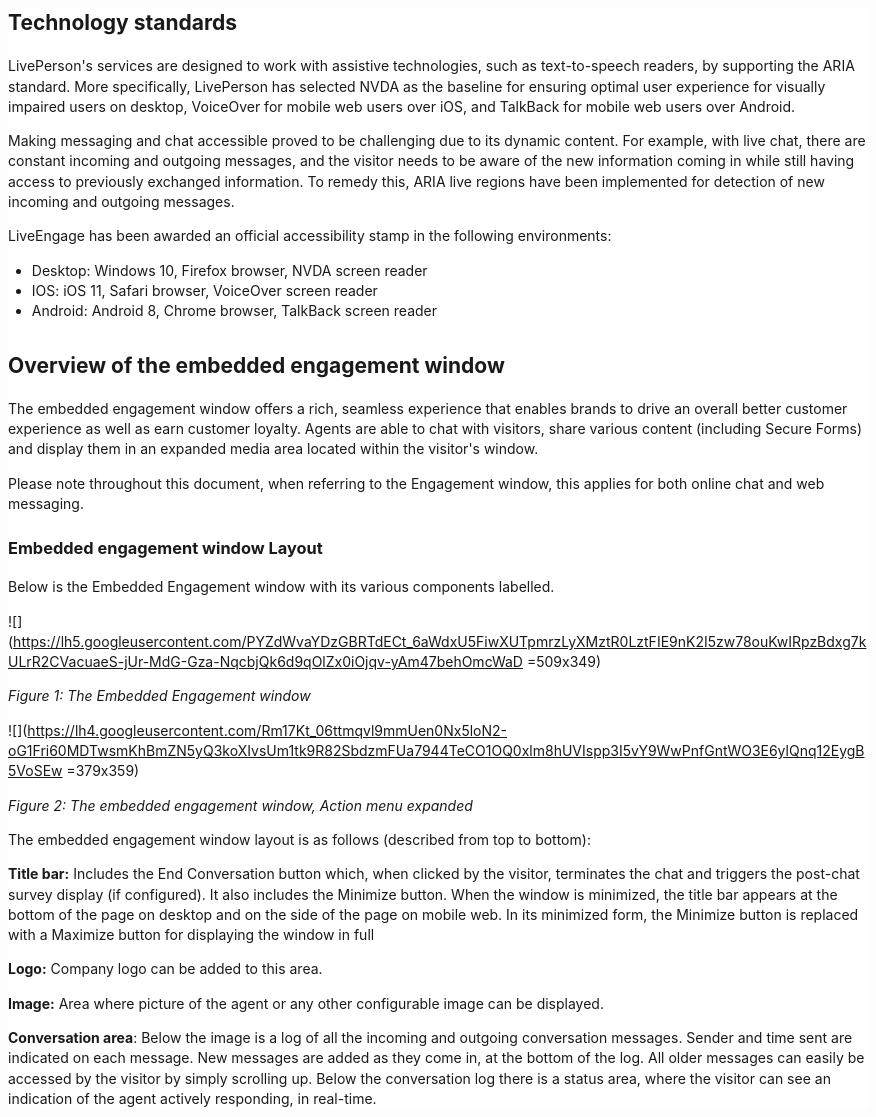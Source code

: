 ## **Technology standards**

LivePerson's services are designed to work with assistive technologies, such as text-to-speech readers, by supporting the ARIA standard. More specifically, LivePerson has selected NVDA as the baseline for ensuring optimal user experience for visually impaired users on desktop, VoiceOver for mobile web users over iOS, and TalkBack for mobile web users over Android.

Making messaging and chat accessible proved to be challenging due to its dynamic content. For example, with live chat, there are constant incoming and outgoing messages, and the visitor needs to be aware of the new information coming in while still having access to previously exchanged information. To remedy this, ARIA live regions have been implemented for detection of new incoming and outgoing messages.

LiveEngage has been awarded an official accessibility stamp in the following environments:

* Desktop: Windows 10, Firefox browser, NVDA screen reader
* IOS: iOS 11, Safari browser, VoiceOver screen reader
* Android: Android 8, Chrome browser, TalkBack screen reader

## **Overview of the embedded engagement window**

The embedded engagement window offers a rich, seamless experience that enables brands to drive an overall better customer experience as well as earn customer loyalty. Agents are able to chat with visitors, share various content (including Secure Forms) and display them in an expanded media area located within the visitor's window.

Please note throughout this document, when referring to the Engagement window, this applies for both online chat and web messaging.

### **Embedded engagement window Layout**

Below is the Embedded Engagement window with its various components labelled.

![](https://lh5.googleusercontent.com/PYZdWvaYDzGBRTdECt_6aWdxU5FiwXUTpmrzLyXMztR0LztFIE9nK2I5zw78ouKwIRpzBdxg7kULrR2CVacuaeS-jUr-MdG-Gza-NqcbjQk6d9qOlZx0iOjqv-yAm47behOmcWaD =509x349)

_Figure 1: The Embedded Engagement window_

![](https://lh4.googleusercontent.com/Rm17Kt_06ttmqvl9mmUen0Nx5loN2-oG1Fri60MDTwsmKhBmZN5yQ3koXIvsUm1tk9R82SbdzmFUa7944TeCO1OQ0xlm8hUVIspp3I5vY9WwPnfGntWO3E6ylQnq12EygB5VoSEw =379x359)

_Figure 2: The embedded engagement window, Action menu expanded_

The embedded engagement window layout is as follows (described from top to bottom):

**Title bar:** Includes the End Conversation button which, when clicked by the visitor, terminates the chat and triggers the post-chat survey display (if configured). It also includes the Minimize button. When the window is minimized, the title bar appears at the bottom of the page on desktop and on the side of the page on mobile web. In its minimized form, the Minimize button is replaced with a Maximize button for displaying the window in full

**Logo:** Company logo can be added to this area.

**Image:** Area where picture of the agent or any other configurable image can be displayed.

**Conversation area**: Below the image is a log of all the incoming and outgoing conversation messages. Sender and time sent are indicated on each message. New messages are added as they come in, at the bottom of the log. All older messages can easily be accessed by the visitor by simply scrolling up. Below the conversation log there is a status area, where the visitor can see an indication of the agent actively responding, in real-time.
